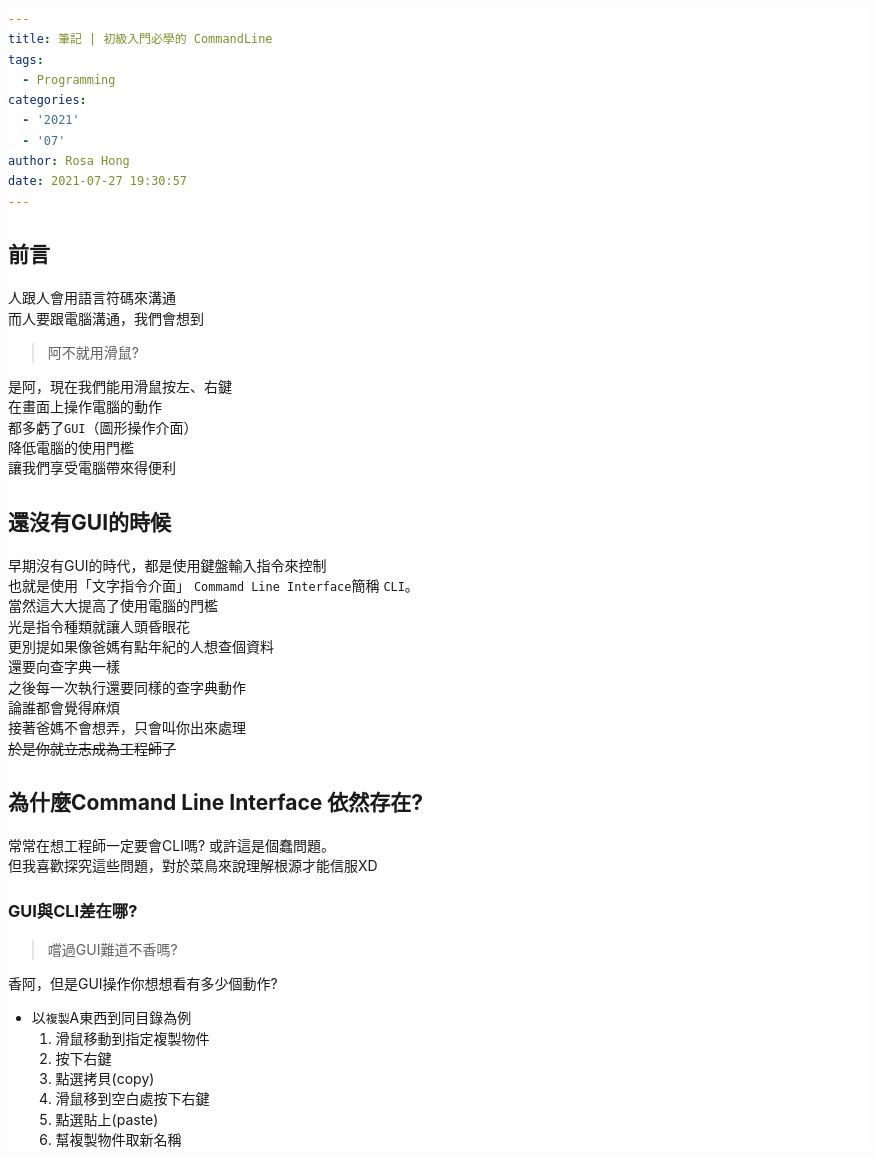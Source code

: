 ```yaml
---
title: 筆記 | 初級入門必學的 CommandLine
tags:
  - Programming
categories:
  - '2021'
  - '07'
author: Rosa Hong
date: 2021-07-27 19:30:57
---
```



## 前言 ##   
人跟人會用語言符碼來溝通  
而人要跟電腦溝通，我們會想到
> 阿不就用滑鼠?
  
是阿，現在我們能用滑鼠按左、右鍵  
在畫面上操作電腦的動作  
都多虧了`GUI`（圖形操作介面）  
降低電腦的使用門檻  
讓我們享受電腦帶來得便利  

## **還沒有GUI的時候** ##
早期沒有GUI的時代，都是使用鍵盤輸入指令來控制  
也就是使用「文字指令介面」 `Commamd Line Interface`簡稱 `CLI`。  
當然這大大提高了使用電腦的門檻  
光是指令種類就讓人頭昏眼花  
更別提如果像爸媽有點年紀的人想查個資料  
還要向查字典一樣  
之後每一次執行還要同樣的查字典動作  
論誰都會覺得麻煩  
接著爸媽不會想弄，只會叫你出來處理  
~~於是你就立志成為工程師了~~       

## **為什麼Command Line Interface 依然存在?** ##  
常常在想工程師一定要會CLI嗎? 或許這是個蠢問題。   
但我喜歡探究這些問題，對於菜鳥來說理解根源才能信服XD  

### GUI與CLI差在哪? ###
> 嚐過GUI難道不香嗎?

香阿，但是GUI操作你想想看有多少個動作?  
- 以`複製`A東西到同目錄為例  
  1. 滑鼠移動到指定複製物件
  2. 按下右鍵
  3. 點選拷貝(copy)
  4. 滑鼠移到空白處按下右鍵
  5. 點選貼上(paste)  
  6. 幫複製物件取新名稱  
